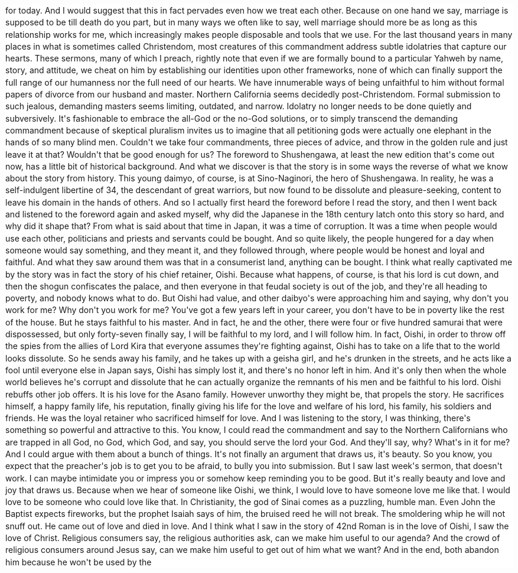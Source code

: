 for today. And I would suggest that this in fact pervades even how we treat each other. Because on one hand we say, marriage is supposed to be till death do you part, but in many ways we often like to say, well marriage should more be as long as this relationship works for me, which increasingly makes people disposable and tools that we use. For the last thousand years in many places in what is sometimes called Christendom, most creatures of this commandment address subtle idolatries that capture our hearts. These sermons, many of which I preach, rightly note that even if we are formally bound to a particular Yahweh by name, story, and attitude, we cheat on him by establishing our identities upon other frameworks, none of which can finally support the full range of our humanness nor the full need of our hearts. We have innumerable ways of being unfaithful to him without formal papers of divorce from our husband and master. Northern California seems decidedly post-Christendom. Formal submission to such jealous, demanding masters seems limiting, outdated, and narrow. Idolatry no longer needs to be done quietly and subversively. It's fashionable to embrace the all-God or the no-God solutions, or to simply transcend the demanding commandment because of skeptical pluralism invites us to imagine that all petitioning gods were actually one elephant in the hands of so many blind men. Couldn't we take four commandments, three pieces of advice, and throw in the golden rule and just leave it at that? Wouldn't that be good enough for us? The foreword to Shushengawa, at least the new edition that's come out now, has a little bit of historical background. And what we discover is that the story is in some ways the reverse of what we know about the story from history. This young daimyo, of course, is at Sino-Naginori, the hero of Shushengawa. In reality, he was a self-indulgent libertine of 34, the descendant of great warriors, but now found to be dissolute and pleasure-seeking, content to leave his domain in the hands of others. And so I actually first heard the foreword before I read the story, and then I went back and listened to the foreword again and asked myself, why did the Japanese in the 18th century latch onto this story so hard, and why did it shape that? From what is said about that time in Japan, it was a time of corruption. It was a time when people would use each other, politicians and priests and servants could be bought. And so quite likely, the people hungered for a day when someone would say something, and they meant it, and they followed through, where people would be honest and loyal and faithful. And what they saw around them was that in a consumerist land, anything can be bought. I think what really captivated me by the story was in fact the story of his chief retainer, Oishi. Because what happens, of course, is that his lord is cut down, and then the shogun confiscates the palace, and then everyone in that feudal society is out of the job, and they're all heading to poverty, and nobody knows what to do. But Oishi had value, and other daibyo's were approaching him and saying, why don't you work for me? Why don't you work for me? You've got a few years left in your career, you don't have to be in poverty like the rest of the house. But he stays faithful to his master. And in fact, he and the other, there were four or five hundred samurai that were dispossessed, but only forty-seven finally say, I will be faithful to my lord, and I will follow him. In fact, Oishi, in order to throw off the spies from the allies of Lord Kira that everyone assumes they're fighting against, Oishi has to take on a life that to the world looks dissolute. So he sends away his family, and he takes up with a geisha girl, and he's drunken in the streets, and he acts like a fool until everyone else in Japan says, Oishi has simply lost it, and there's no honor left in him. And it's only then when the whole world believes he's corrupt and dissolute that he can actually organize the remnants of his men and be faithful to his lord. Oishi rebuffs other job offers. It is his love for the Asano family. However unworthy they might be, that propels the story. He sacrifices himself, a happy family life, his reputation, finally giving his life for the love and welfare of his lord, his family, his soldiers and friends. He was the loyal retainer who sacrificed himself for love. And I was listening to the story, I was thinking, there's something so powerful and attractive to this. You know, I could read the commandment and say to the Northern Californians who are trapped in all God, no God, which God, and say, you should serve the lord your God. And they'll say, why? What's in it for me? And I could argue with them about a bunch of things. It's not finally an argument that draws us, it's beauty. So you know, you expect that the preacher's job is to get you to be afraid, to bully you into submission. But I saw last week's sermon, that doesn't work. I can maybe intimidate you or impress you or somehow keep reminding you to be good. But it's really beauty and love and joy that draws us. Because when we hear of someone like Oishi, we think, I would love to have someone love me like that. I would love to be someone who could love like that. In Christianity, the god of Sinai comes as a puzzling, humble man. Even John the Baptist expects fireworks, but the prophet Isaiah says of him, the bruised reed he will not break. The smoldering whip he will not snuff out. He came out of love and died in love. And I think what I saw in the story of 42nd Roman is in the love of Oishi, I saw the love of Christ. Religious consumers say, the religious authorities ask, can we make him useful to our agenda? And the crowd of religious consumers around Jesus say, can we make him useful to get out of him what we want? And in the end, both abandon him because he won't be used by the